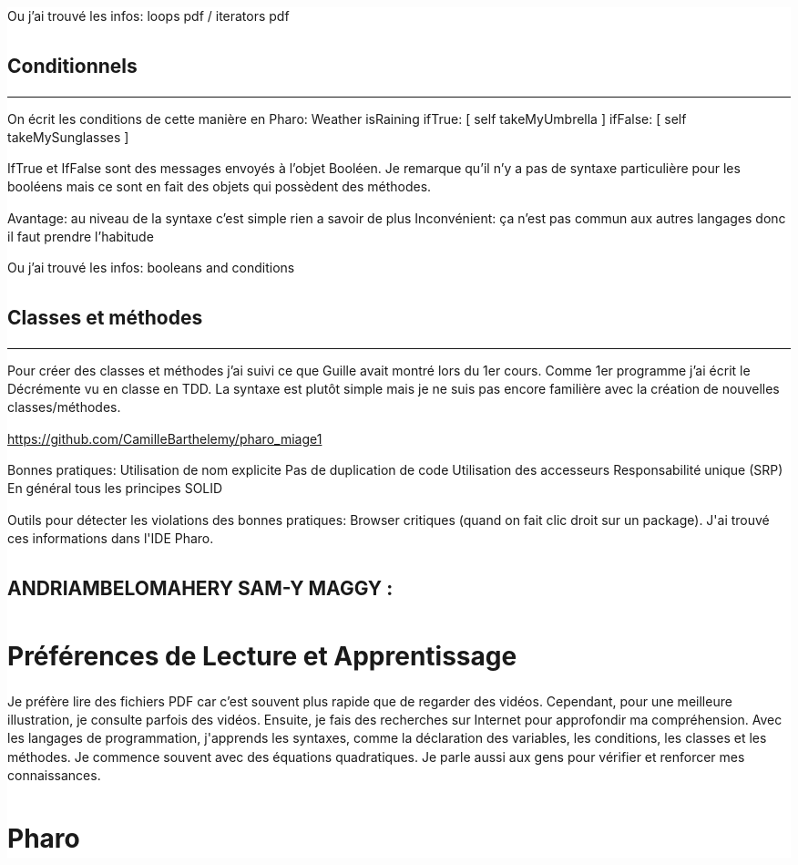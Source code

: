 Ou j’ai trouvé les infos:
loops pdf / iterators pdf


## Conditionnels
---
On écrit les conditions de cette manière en Pharo:
Weather isRaining 
ifTrue: [ self takeMyUmbrella ] 
ifFalse: [ self takeMySunglasses ] 

IfTrue et IfFalse sont des messages envoyés à l’objet Booléen. Je remarque qu’il n’y a pas de syntaxe particulière pour les booléens mais ce sont en fait des objets qui possèdent des méthodes.

Avantage: au niveau de la syntaxe c’est simple rien a savoir de plus
Inconvénient: ça n’est pas commun aux autres langages donc il faut prendre l’habitude

Ou j’ai trouvé les infos:
booleans and conditions

## Classes et méthodes
---
Pour créer des classes et méthodes j’ai suivi ce que Guille avait montré lors du 1er cours. Comme 1er programme j’ai écrit le Décrémente vu en classe en TDD. La syntaxe est plutôt simple mais je ne suis pas encore familière avec la création de nouvelles classes/méthodes.

https://github.com/CamilleBarthelemy/pharo_miage1 

Bonnes pratiques:
Utilisation de nom explicite
Pas de duplication de code
Utilisation des accesseurs
Responsabilité unique (SRP)
En général tous les principes SOLID

Outils pour détecter les violations des bonnes pratiques:
Browser critiques (quand on fait clic droit sur un package). J'ai trouvé ces informations dans l'IDE Pharo.

## ANDRIAMBELOMAHERY SAM-Y MAGGY :
# Préférences de Lecture et Apprentissage

Je préfère lire des fichiers PDF car c’est souvent plus rapide que de regarder des vidéos. Cependant, pour une meilleure illustration, je consulte parfois des vidéos. Ensuite, je fais des recherches sur Internet pour approfondir ma compréhension. Avec les langages de programmation, j'apprends les syntaxes, comme la déclaration des variables, les conditions, les classes et les méthodes. Je commence souvent avec des équations quadratiques. Je parle aussi aux gens pour vérifier et renforcer mes connaissances.

# Pharo
